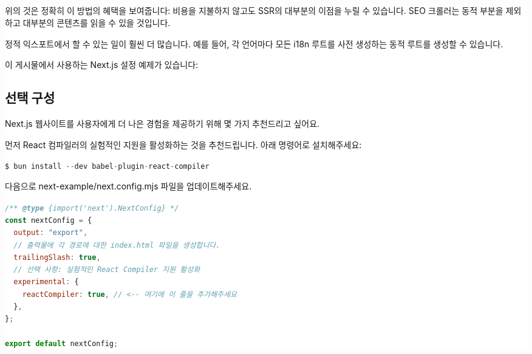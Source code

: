 

<ins class="adsbygoogle"
     style="display:block"
     data-ad-client="ca-pub-4877378276818686"
     data-ad-slot="1107185301"
     data-ad-format="auto"
     data-full-width-responsive="true"></ins>

<script>
     (adsbygoogle = window.adsbygoogle || []).push({});
</script>

위의 것은 정확히 이 방법의 혜택을 보여줍니다: 비용을 지불하지 않고도 SSR의 대부분의 이점을 누릴 수 있습니다. SEO 크롤러는 동적 부분을 제외하고 대부분의 콘텐츠를 읽을 수 있을 것입니다.

정적 익스포트에서 할 수 있는 일이 훨씬 더 많습니다. 예를 들어, 각 언어마다 모든 i18n 루트를 사전 생성하는 동적 루트를 생성할 수 있습니다.

이 게시물에서 사용하는 Next.js 설정 예제가 있습니다:

## 선택 구성



<ins class="adsbygoogle"
     style="display:block"
     data-ad-client="ca-pub-4877378276818686"
     data-ad-slot="1107185301"
     data-ad-format="auto"
     data-full-width-responsive="true"></ins>

<script>
     (adsbygoogle = window.adsbygoogle || []).push({});
</script>

Next.js 웹사이트를 사용자에게 더 나은 경험을 제공하기 위해 몇 가지 추천드리고 싶어요.

먼저 React 컴파일러의 실험적인 지원을 활성화하는 것을 추천드립니다. 아래 명령어로 설치해주세요:

```js
$ bun install --dev babel-plugin-react-compiler
```

다음으로 next-example/next.config.mjs 파일을 업데이트해주세요.



<ins class="adsbygoogle"
     style="display:block"
     data-ad-client="ca-pub-4877378276818686"
     data-ad-slot="1107185301"
     data-ad-format="auto"
     data-full-width-responsive="true"></ins>

<script>
     (adsbygoogle = window.adsbygoogle || []).push({});
</script>

```js
/** @type {import('next').NextConfig} */
const nextConfig = {
  output: "export",
  // 출력물에 각 경로에 대한 index.html 파일을 생성합니다.
  trailingSlash: true,
  // 선택 사항: 실험적인 React Compiler 지원 활성화
  experimental: {
    reactCompiler: true, // <-- 여기에 이 줄을 추가해주세요
  },
};

export default nextConfig;
```

